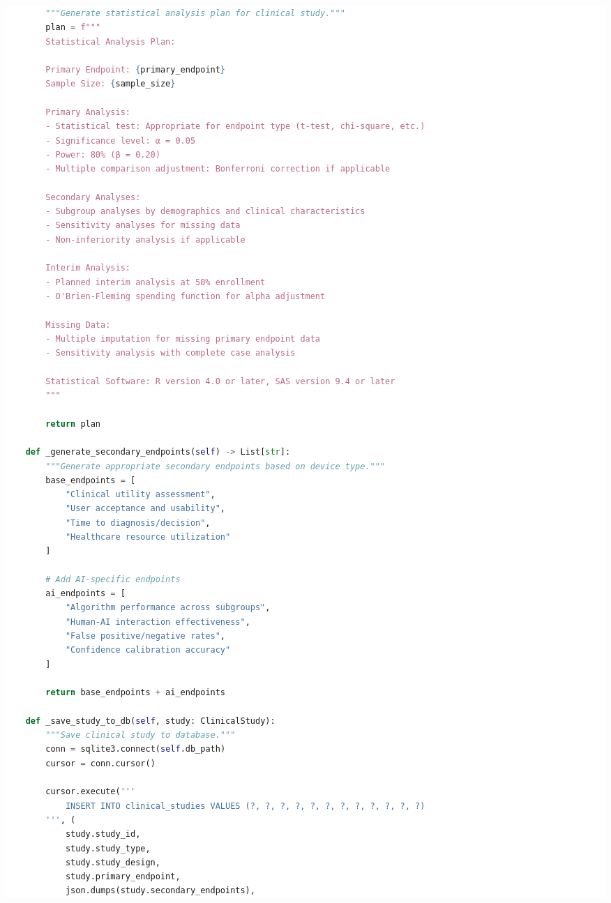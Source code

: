 ```python
        """Generate statistical analysis plan for clinical study."""
        plan = f"""
        Statistical Analysis Plan:
        
        Primary Endpoint: {primary_endpoint}
        Sample Size: {sample_size}
        
        Primary Analysis:
        - Statistical test: Appropriate for endpoint type (t-test, chi-square, etc.)
        - Significance level: α = 0.05
        - Power: 80% (β = 0.20)
        - Multiple comparison adjustment: Bonferroni correction if applicable
        
        Secondary Analyses:
        - Subgroup analyses by demographics and clinical characteristics
        - Sensitivity analyses for missing data
        - Non-inferiority analysis if applicable
        
        Interim Analysis:
        - Planned interim analysis at 50% enrollment
        - O'Brien-Fleming spending function for alpha adjustment
        
        Missing Data:
        - Multiple imputation for missing primary endpoint data
        - Sensitivity analysis with complete case analysis
        
        Statistical Software: R version 4.0 or later, SAS version 9.4 or later
        """
        
        return plan
    
    def _generate_secondary_endpoints(self) -> List[str]:
        """Generate appropriate secondary endpoints based on device type."""
        base_endpoints = [
            "Clinical utility assessment",
            "User acceptance and usability",
            "Time to diagnosis/decision",
            "Healthcare resource utilization"
        ]
        
        # Add AI-specific endpoints
        ai_endpoints = [
            "Algorithm performance across subgroups",
            "Human-AI interaction effectiveness",
            "False positive/negative rates",
            "Confidence calibration accuracy"
        ]
        
        return base_endpoints + ai_endpoints
    
    def _save_study_to_db(self, study: ClinicalStudy):
        """Save clinical study to database."""
        conn = sqlite3.connect(self.db_path)
        cursor = conn.cursor()
        
        cursor.execute('''
            INSERT INTO clinical_studies VALUES (?, ?, ?, ?, ?, ?, ?, ?, ?, ?, ?, ?)
        ''', (
            study.study_id,
            study.study_type,
            study.study_design,
            study.primary_endpoint,
            json.dumps(study.secondary_endpoints),
```